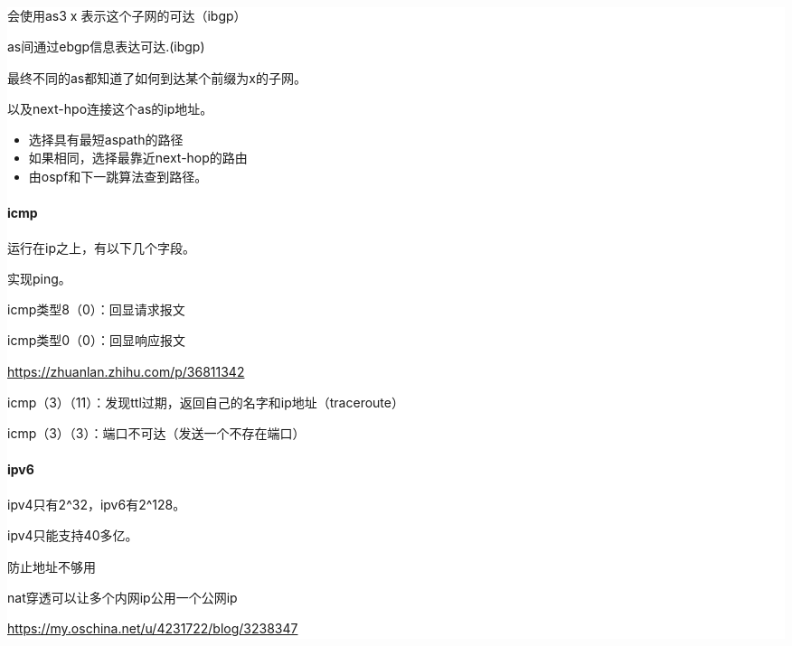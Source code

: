 会使用as3 x 表示这个子网的可达（ibgp）

as间通过ebgp信息表达可达.(ibgp)

最终不同的as都知道了如何到达某个前缀为x的子网。



以及next-hpo连接这个as的ip地址。



- 选择具有最短aspath的路径
- 如果相同，选择最靠近next-hop的路由
- 由ospf和下一跳算法查到路径。

#### icmp

运行在ip之上，有以下几个字段。

实现ping。



icmp类型8（0）：回显请求报文

icmp类型0（0）：回显响应报文

https://zhuanlan.zhihu.com/p/36811342



icmp（3）（11）：发现ttl过期，返回自己的名字和ip地址（traceroute）

icmp（3）（3）：端口不可达（发送一个不存在端口）

#### ipv6

ipv4只有2^32，ipv6有2^128。

ipv4只能支持40多亿。

防止地址不够用



nat穿透可以让多个内网ip公用一个公网ip

https://my.oschina.net/u/4231722/blog/3238347